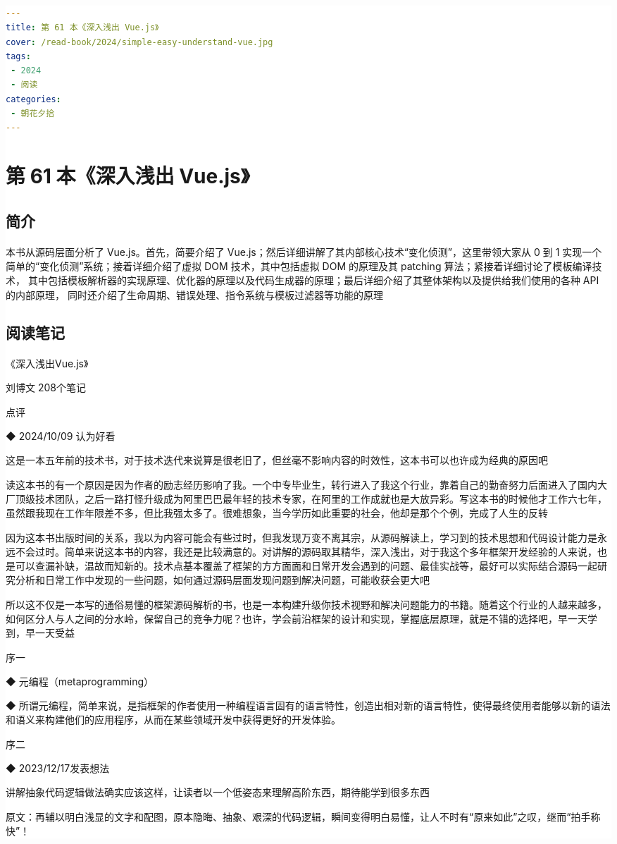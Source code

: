 ```yaml
---
title: 第 61 本《深入浅出 Vue.js》
cover: /read-book/2024/simple-easy-understand-vue.jpg
tags:
 - 2024
 - 阅读
categories:
 - 朝花夕拾
---
```

# 第 61 本《深入浅出 Vue.js》

## 简介
本书从源码层面分析了 Vue.js。首先，简要介绍了 Vue.js；然后详细讲解了其内部核心技术“变化侦测”，这里带领大家从 0 到 1 实现一个
简单的“变化侦测”系统；接着详细介绍了虚拟 DOM 技术，其中包括虚拟 DOM 的原理及其 patching 算法；紧接着详细讨论了模板编译技术，
其中包括模板解析器的实现原理、优化器的原理以及代码生成器的原理；最后详细介绍了其整体架构以及提供给我们使用的各种 API 的内部原理，
同时还介绍了生命周期、错误处理、指令系统与模板过滤器等功能的原理

## 阅读笔记
《深入浅出Vue.js》

刘博文
208个笔记

点评

◆ 2024/10/09 认为好看

这是一本五年前的技术书，对于技术迭代来说算是很老旧了，但丝毫不影响内容的时效性，这本书可以也许成为经典的原因吧

读这本书的有一个原因是因为作者的励志经历影响了我。一个中专毕业生，转行进入了我这个行业，靠着自己的勤奋努力后面进入了国内大厂顶级技术团队，之后一路打怪升级成为阿里巴巴最年轻的技术专家，在阿里的工作成就也是大放异彩。写这本书的时候他才工作六七年，虽然跟我现在工作年限差不多，但比我强太多了。很难想象，当今学历如此重要的社会，他却是那个个例，完成了人生的反转

因为这本书出版时间的关系，我以为内容可能会有些过时，但我发现万变不离其宗，从源码解读上，学习到的技术思想和代码设计能力是永远不会过时。简单来说这本书的内容，我还是比较满意的。对讲解的源码取其精华，深入浅出，对于我这个多年框架开发经验的人来说，也是可以查漏补缺，温故而知新的。技术点基本覆盖了框架的方方面面和日常开发会遇到的问题、最佳实战等，最好可以实际结合源码一起研究分析和日常工作中发现的一些问题，如何通过源码层面发现问题到解决问题，可能收获会更大吧

所以这不仅是一本写的通俗易懂的框架源码解析的书，也是一本构建升级你技术视野和解决问题能力的书籍。随着这个行业的人越来越多，如何区分人与人之间的分水岭，保留自己的竞争力呢？也许，学会前沿框架的设计和实现，掌握底层原理，就是不错的选择吧，早一天学到，早一天受益

序一

◆ 元编程（metaprogramming）

◆ 所谓元编程，简单来说，是指框架的作者使用一种编程语言固有的语言特性，创造出相对新的语言特性，使得最终使用者能够以新的语法和语义来构建他们的应用程序，从而在某些领域开发中获得更好的开发体验。

序二

◆ 2023/12/17发表想法

讲解抽象代码逻辑做法确实应该这样，让读者以一个低姿态来理解高阶东西，期待能学到很多东西

原文：再辅以明白浅显的文字和配图，原本隐晦、抽象、艰深的代码逻辑，瞬间变得明白易懂，让人不时有“原来如此”之叹，继而“拍手称快”！
